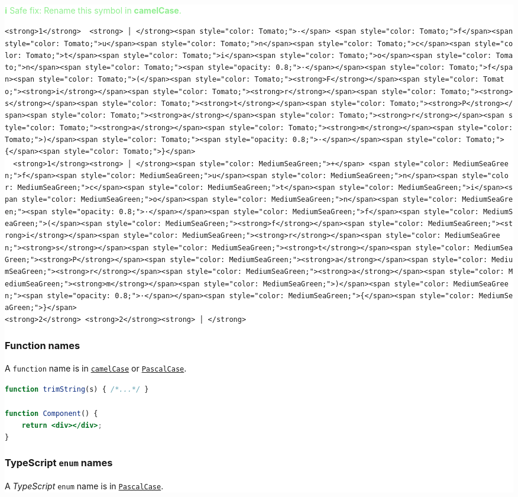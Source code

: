 <strong><span style="color: lightgreen;">  </span></strong><strong><span style="color: lightgreen;">ℹ</span></strong> <span style="color: lightgreen;">Safe fix</span><span style="color: lightgreen;">: </span><span style="color: lightgreen;">Rename this symbol in </span><span style="color: lightgreen;"><strong>camelCase</strong></span><span style="color: lightgreen;">.</span>
  
    <strong>1</strong>  <strong> │ </strong><span style="color: Tomato;">-</span> <span style="color: Tomato;">f</span><span style="color: Tomato;">u</span><span style="color: Tomato;">n</span><span style="color: Tomato;">c</span><span style="color: Tomato;">t</span><span style="color: Tomato;">i</span><span style="color: Tomato;">o</span><span style="color: Tomato;">n</span><span style="color: Tomato;"><span style="opacity: 0.8;">·</span></span><span style="color: Tomato;">f</span><span style="color: Tomato;">(</span><span style="color: Tomato;"><strong>F</strong></span><span style="color: Tomato;"><strong>i</strong></span><span style="color: Tomato;"><strong>r</strong></span><span style="color: Tomato;"><strong>s</strong></span><span style="color: Tomato;"><strong>t</strong></span><span style="color: Tomato;"><strong>P</strong></span><span style="color: Tomato;"><strong>a</strong></span><span style="color: Tomato;"><strong>r</strong></span><span style="color: Tomato;"><strong>a</strong></span><span style="color: Tomato;"><strong>m</strong></span><span style="color: Tomato;">)</span><span style="color: Tomato;"><span style="opacity: 0.8;">·</span></span><span style="color: Tomato;">{</span><span style="color: Tomato;">}</span>
      <strong>1</strong><strong> │ </strong><span style="color: MediumSeaGreen;">+</span> <span style="color: MediumSeaGreen;">f</span><span style="color: MediumSeaGreen;">u</span><span style="color: MediumSeaGreen;">n</span><span style="color: MediumSeaGreen;">c</span><span style="color: MediumSeaGreen;">t</span><span style="color: MediumSeaGreen;">i</span><span style="color: MediumSeaGreen;">o</span><span style="color: MediumSeaGreen;">n</span><span style="color: MediumSeaGreen;"><span style="opacity: 0.8;">·</span></span><span style="color: MediumSeaGreen;">f</span><span style="color: MediumSeaGreen;">(</span><span style="color: MediumSeaGreen;"><strong>f</strong></span><span style="color: MediumSeaGreen;"><strong>i</strong></span><span style="color: MediumSeaGreen;"><strong>r</strong></span><span style="color: MediumSeaGreen;"><strong>s</strong></span><span style="color: MediumSeaGreen;"><strong>t</strong></span><span style="color: MediumSeaGreen;"><strong>P</strong></span><span style="color: MediumSeaGreen;"><strong>a</strong></span><span style="color: MediumSeaGreen;"><strong>r</strong></span><span style="color: MediumSeaGreen;"><strong>a</strong></span><span style="color: MediumSeaGreen;"><strong>m</strong></span><span style="color: MediumSeaGreen;">)</span><span style="color: MediumSeaGreen;"><span style="opacity: 0.8;">·</span></span><span style="color: MediumSeaGreen;">{</span><span style="color: MediumSeaGreen;">}</span>
    <strong>2</strong> <strong>2</strong><strong> │ </strong>  
  
</code></pre>

### Function names

A `function` name is in [`camelCase`](https://en.wikipedia.org/wiki/Camel_case) or [`PascalCase`](https://en.wikipedia.org/wiki/Camel_case).

```jsx
function trimString(s) { /*...*/ }

function Component() {
    return <div></div>;
}
```

### TypeScript `enum` names

A _TypeScript_ `enum` name is in [`PascalCase`](https://en.wikipedia.org/wiki/Camel_case).

